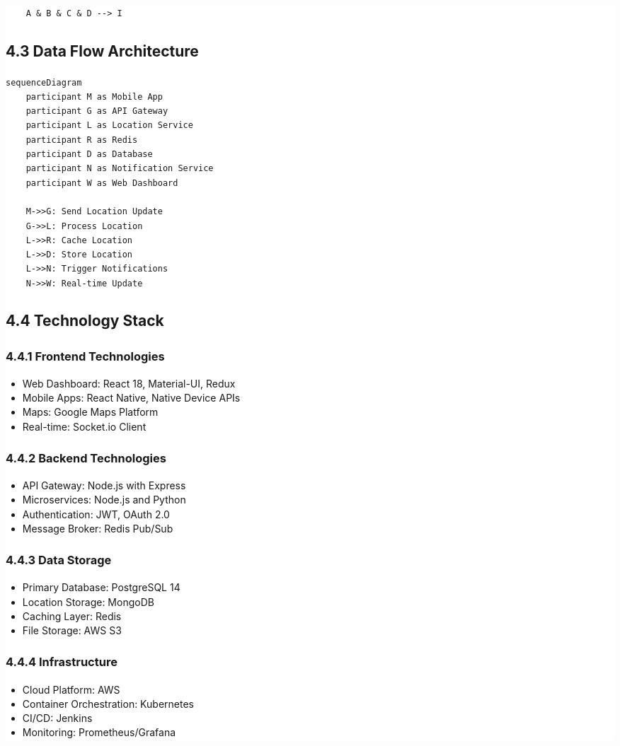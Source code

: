 ```mermaid
    A & B & C & D --> I
```

## 4.3 Data Flow Architecture

```mermaid
sequenceDiagram
    participant M as Mobile App
    participant G as API Gateway
    participant L as Location Service
    participant R as Redis
    participant D as Database
    participant N as Notification Service
    participant W as Web Dashboard

    M->>G: Send Location Update
    G->>L: Process Location
    L->>R: Cache Location
    L->>D: Store Location
    L->>N: Trigger Notifications
    N->>W: Real-time Update
```

## 4.4 Technology Stack

### 4.4.1 Frontend Technologies
- Web Dashboard: React 18, Material-UI, Redux
- Mobile Apps: React Native, Native Device APIs
- Maps: Google Maps Platform
- Real-time: Socket.io Client

### 4.4.2 Backend Technologies
- API Gateway: Node.js with Express
- Microservices: Node.js and Python
- Authentication: JWT, OAuth 2.0
- Message Broker: Redis Pub/Sub

### 4.4.3 Data Storage
- Primary Database: PostgreSQL 14
- Location Storage: MongoDB
- Caching Layer: Redis
- File Storage: AWS S3

### 4.4.4 Infrastructure
- Cloud Platform: AWS
- Container Orchestration: Kubernetes
- CI/CD: Jenkins
- Monitoring: Prometheus/Grafana
